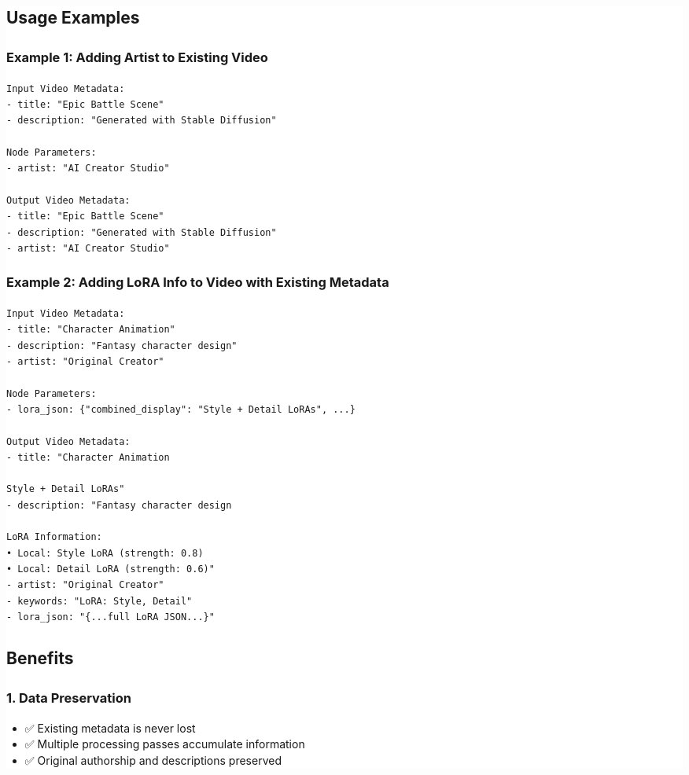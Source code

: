## Usage Examples

### Example 1: Adding Artist to Existing Video

```
Input Video Metadata:
- title: "Epic Battle Scene"
- description: "Generated with Stable Diffusion"

Node Parameters:
- artist: "AI Creator Studio"

Output Video Metadata:
- title: "Epic Battle Scene"
- description: "Generated with Stable Diffusion"
- artist: "AI Creator Studio"
```

### Example 2: Adding LoRA Info to Video with Existing Metadata

```
Input Video Metadata:
- title: "Character Animation"
- description: "Fantasy character design"
- artist: "Original Creator"

Node Parameters:
- lora_json: {"combined_display": "Style + Detail LoRAs", ...}

Output Video Metadata:
- title: "Character Animation

Style + Detail LoRAs"
- description: "Fantasy character design

LoRA Information:
• Local: Style LoRA (strength: 0.8)
• Local: Detail LoRA (strength: 0.6)"
- artist: "Original Creator"
- keywords: "LoRA: Style, Detail"
- lora_json: "{...full LoRA JSON...}"
```

## Benefits

### 1. Data Preservation

- ✅ Existing metadata is never lost
- ✅ Multiple processing passes accumulate information
- ✅ Original authorship and descriptions preserved
